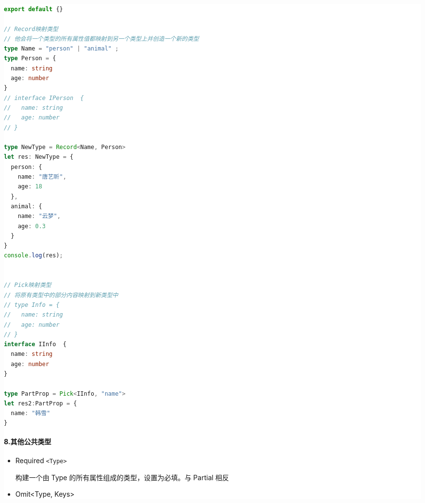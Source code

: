 ```typescript
export default {}

// Record映射类型
// 他会将一个类型的所有属性值都映射到另一个类型上并创造一个新的类型
type Name = "person" | "animal" ;
type Person = {
  name: string
  age: number
}
// interface IPerson  {
//   name: string
//   age: number
// }

type NewType = Record<Name, Person>
let res: NewType = {
  person: {
    name: "唐艺昕",
    age: 18
  },
  animal: {
    name: "云梦",
    age: 0.3
  }
}
console.log(res);


// Pick映射类型
// 将原有类型中的部分内容映射到新类型中
// type Info = {
//   name: string
//   age: number
// }
interface IInfo  {
  name: string
  age: number
}

type PartProp = Pick<IInfo, "name">
let res2:PartProp = {
  name: "韩雪"
}

```

#### 8.其他公共类型

- Required `<Type>`

  构建一个由 Type 的所有属性组成的类型，设置为必填。与 Partial 相反
- Omit<Type, Keys>
